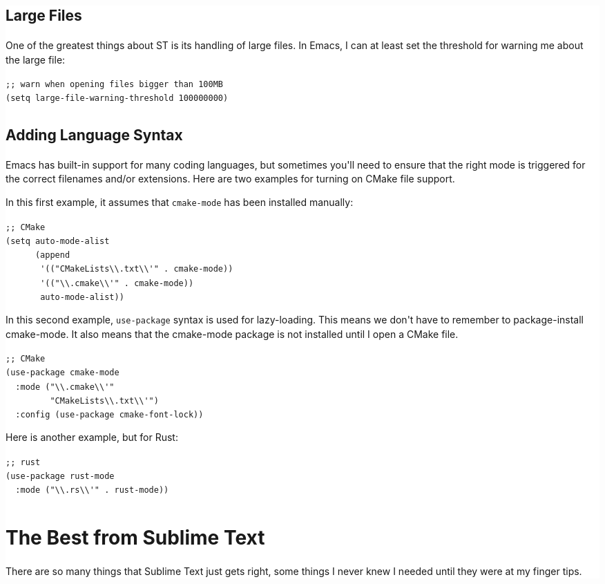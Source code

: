 Large Files
-----------

One of the greatest things about ST is its handling of large files. In
Emacs, I can at least set the threshold for warning me about the large
file:

``` {.elisp}
;; warn when opening files bigger than 100MB
(setq large-file-warning-threshold 100000000)
```

Adding Language Syntax
----------------------

Emacs has built-in support for many coding languages, but sometimes
you\'ll need to ensure that the right mode is triggered for the correct
filenames and/or extensions. Here are two examples for turning on CMake
file support.

In this first example, it assumes that `cmake-mode` has been installed
manually:

``` {.elisp}
;; CMake
(setq auto-mode-alist
      (append
       '(("CMakeLists\\.txt\\'" . cmake-mode))
       '(("\\.cmake\\'" . cmake-mode))
       auto-mode-alist))
```

In this second example, `use-package` syntax is used for lazy-loading.
This means we don\'t have to remember to package-install cmake-mode. It
also means that the cmake-mode package is not installed until I open a
CMake file.

``` {.elisp}
;; CMake
(use-package cmake-mode
  :mode ("\\.cmake\\'"
         "CMakeLists\\.txt\\'")
  :config (use-package cmake-font-lock))
```

Here is another example, but for Rust:

``` {.elisp}
;; rust
(use-package rust-mode
  :mode ("\\.rs\\'" . rust-mode))
```

The Best from Sublime Text
==========================

There are so many things that Sublime Text just gets right, some things
I never knew I needed until they were at my finger tips.
